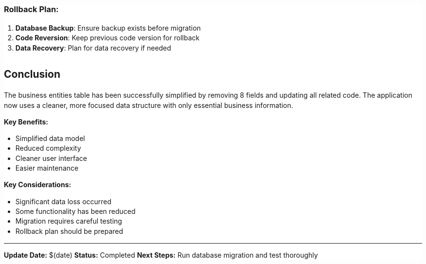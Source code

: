### **Rollback Plan:**
1. **Database Backup**: Ensure backup exists before migration
2. **Code Reversion**: Keep previous code version for rollback
3. **Data Recovery**: Plan for data recovery if needed

## Conclusion

The business entities table has been successfully simplified by removing 8 fields and updating all related code. The application now uses a cleaner, more focused data structure with only essential business information.

**Key Benefits:**
- Simplified data model
- Reduced complexity
- Cleaner user interface
- Easier maintenance

**Key Considerations:**
- Significant data loss occurred
- Some functionality has been reduced
- Migration requires careful testing
- Rollback plan should be prepared

---

**Update Date:** $(date)
**Status:** Completed
**Next Steps:** Run database migration and test thoroughly
